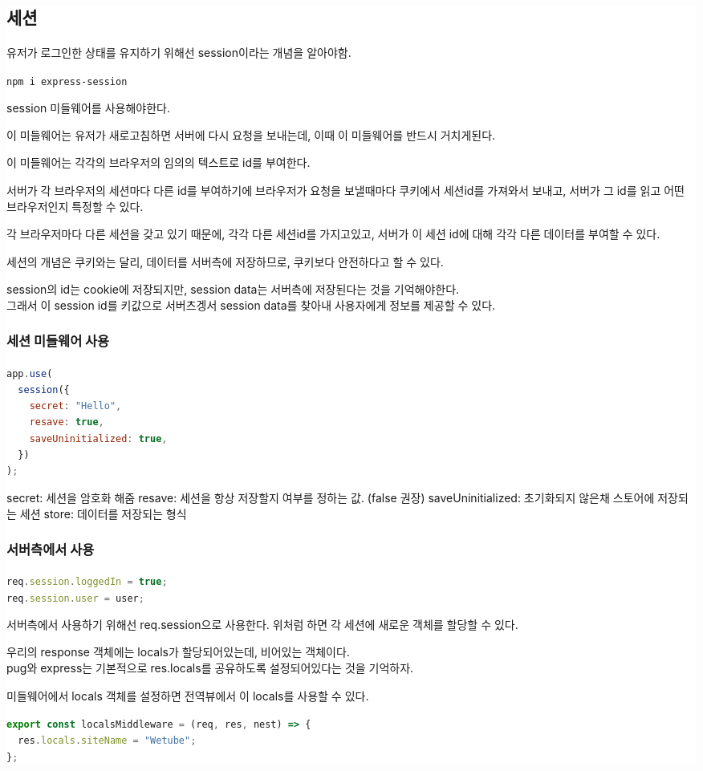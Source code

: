 ## 세션

유저가 로그인한 상태를 유지하기 위해선 session이라는 개념을 알아야함.

`npm i express-session`

session 미들웨어를 사용해야한다.

이 미들웨어는 유저가 새로고침하면 서버에 다시 요청을 보내는데, 이때 이 미들웨어를 반드시 거치게된다.

이 미들웨어는 각각의 브라우저의 임의의 텍스트로 id를 부여한다.

서버가 각 브라우저의 세션마다 다른 id를 부여하기에 브라우저가 요청을 보낼때마다 쿠키에서 세션id를 가져와서 보내고, 서버가 그 id를 읽고 어떤 브라우저인지 특정할 수 있다.

각 브라우저마다 다른 세션을 갖고 있기 때문에, 각각 다른 세션id를 가지고있고, 서버가 이 세션 id에 대해 각각 다른 데이터를 부여할 수 있다.

세션의 개념은 쿠키와는 달리, 데이터를 서버측에 저장하므로, 쿠키보다 안전하다고 할 수 있다.

session의 id는 cookie에 저장되지만, session data는 서버측에 저장된다는 것을 기억해야한다.  
그래서 이 session id를 키값으로 서버츠겡서 session data를 찾아내 사용자에게 정보를 제공할 수 있다.

### 세션 미들웨어 사용

```js
app.use(
  session({
    secret: "Hello",
    resave: true,
    saveUninitialized: true,
  })
);
```

secret: 세션을 암호화 해줌
resave: 세션을 항상 저장할지 여부를 정하는 값. (false 권장)
saveUninitialized: 초기화되지 않은채 스토어에 저장되는 세션
store: 데이터를 저장되는 형식

### 서버측에서 사용

```js
req.session.loggedIn = true;
req.session.user = user;
```

서버측에서 사용하기 위해선 req.session으로 사용한다.
위처럼 하면 각 세션에 새로운 객체를 할당할 수 있다.

우리의 response 객체에는 locals가 할당되어있는데, 비어있는 객체이다.  
pug와 express는 기본적으로 res.locals를 공유하도록 설정되어있다는 것을 기억하자.

미들웨어에서 locals 객체를 설정하면 전역뷰에서 이 locals를 사용할 수 있다.

```js
export const localsMiddleware = (req, res, nest) => {
  res.locals.siteName = "Wetube";
};
```
